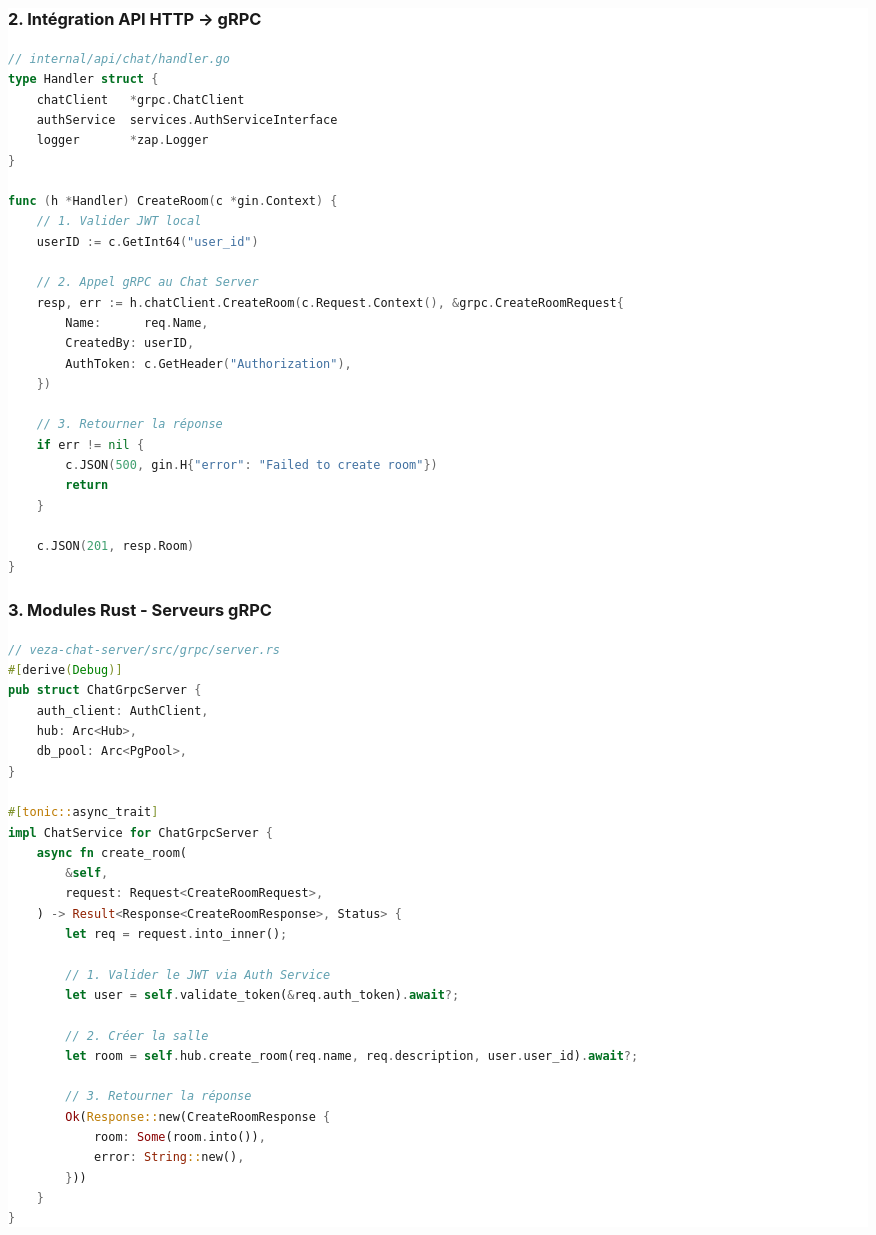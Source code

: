 ### 2. **Intégration API HTTP -> gRPC**

```go
// internal/api/chat/handler.go
type Handler struct {
    chatClient   *grpc.ChatClient
    authService  services.AuthServiceInterface
    logger       *zap.Logger
}

func (h *Handler) CreateRoom(c *gin.Context) {
    // 1. Valider JWT local
    userID := c.GetInt64("user_id")
    
    // 2. Appel gRPC au Chat Server
    resp, err := h.chatClient.CreateRoom(c.Request.Context(), &grpc.CreateRoomRequest{
        Name:      req.Name,
        CreatedBy: userID,
        AuthToken: c.GetHeader("Authorization"),
    })
    
    // 3. Retourner la réponse
    if err != nil {
        c.JSON(500, gin.H{"error": "Failed to create room"})
        return
    }
    
    c.JSON(201, resp.Room)
}
```

### 3. **Modules Rust - Serveurs gRPC**

```rust
// veza-chat-server/src/grpc/server.rs
#[derive(Debug)]
pub struct ChatGrpcServer {
    auth_client: AuthClient,
    hub: Arc<Hub>,
    db_pool: Arc<PgPool>,
}

#[tonic::async_trait]
impl ChatService for ChatGrpcServer {
    async fn create_room(
        &self,
        request: Request<CreateRoomRequest>,
    ) -> Result<Response<CreateRoomResponse>, Status> {
        let req = request.into_inner();
        
        // 1. Valider le JWT via Auth Service
        let user = self.validate_token(&req.auth_token).await?;
        
        // 2. Créer la salle
        let room = self.hub.create_room(req.name, req.description, user.user_id).await?;
        
        // 3. Retourner la réponse
        Ok(Response::new(CreateRoomResponse {
            room: Some(room.into()),
            error: String::new(),
        }))
    }
}
```
